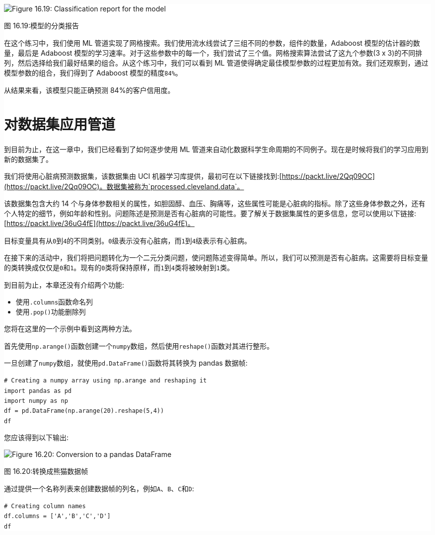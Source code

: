 ![Figure 16.19: Classification report for the model
](image/B15019_16_19.jpg)

图 16.19:模型的分类报告

在这个练习中，我们使用 ML 管道实现了网格搜索。我们使用流水线尝试了三组不同的参数，组件的数量，Adaboost 模型的估计器的数量，最后是 Adaboost 模型的学习速率。对于这些参数中的每一个，我们尝试了三个值。网格搜索算法尝试了这九个参数(3 x 3)的不同排列，然后选择给我们最好结果的组合。从这个练习中，我们可以看到 ML 管道使得确定最佳模型参数的过程更加有效。我们还观察到，通过模型参数的组合，我们得到了 Adaboost 模型的精度`84%`。

从结果来看，该模型只能正确预测 84%的客户信用度。

# 对数据集应用管道

到目前为止，在这一章中，我们已经看到了如何逐步使用 ML 管道来自动化数据科学生命周期的不同例子。现在是时候将我们的学习应用到新的数据集了。

我们将使用心脏病预测数据集，该数据集由 UCI 机器学习库提供，最初可在以下链接找到:[https://packt.live/2Qq09OC](https://packt.live/2Qq09OC)。数据集被称为`processed.cleveland.data`。

该数据集包含大约 14 个与身体参数相关的属性，如胆固醇、血压、胸痛等，这些属性可能是心脏病的指标。除了这些身体参数之外，还有个人特定的细节，例如年龄和性别。问题陈述是预测是否有心脏病的可能性。要了解关于数据集属性的更多信息，您可以使用以下链接:[https://packt.live/36uG4fE](https://packt.live/36uG4fE)。

目标变量具有从`0`到`4`的不同类别。`0`级表示没有心脏病，而`1`到`4`级表示有心脏病。

在接下来的活动中，我们将把问题转化为一个二元分类问题，使问题陈述变得简单。所以，我们可以预测是否有心脏病。这需要将目标变量的类转换成仅仅是`0`和`1`。现有的`0`类将保持原样，而`1`到`4`类将被映射到`1`类。

到目前为止，本章还没有介绍两个功能:

*   使用`.columns`函数命名列
*   使用`.pop()`功能删除列

您将在这里的一个示例中看到这两种方法。

首先使用`np.arange()`函数创建一个`numpy`数组，然后使用`reshape()`函数对其进行整形。

一旦创建了`numpy`数组，就使用`pd.DataFrame()`函数将其转换为 pandas 数据帧:

```
# Creating a numpy array using np.arange and reshaping it
import pandas as pd
import numpy as np
df = pd.DataFrame(np.arange(20).reshape(5,4))
df
```

您应该得到以下输出:

![Figure 16.20: Conversion to a pandas DataFrame
](image/B15019_16_20.jpg)

图 16.20:转换成熊猫数据帧

通过提供一个名称列表来创建数据帧的列名，例如`A`、`B`、`C`和`D`:

```
# Creating column names
df.columns = ['A','B','C','D']
df
```
